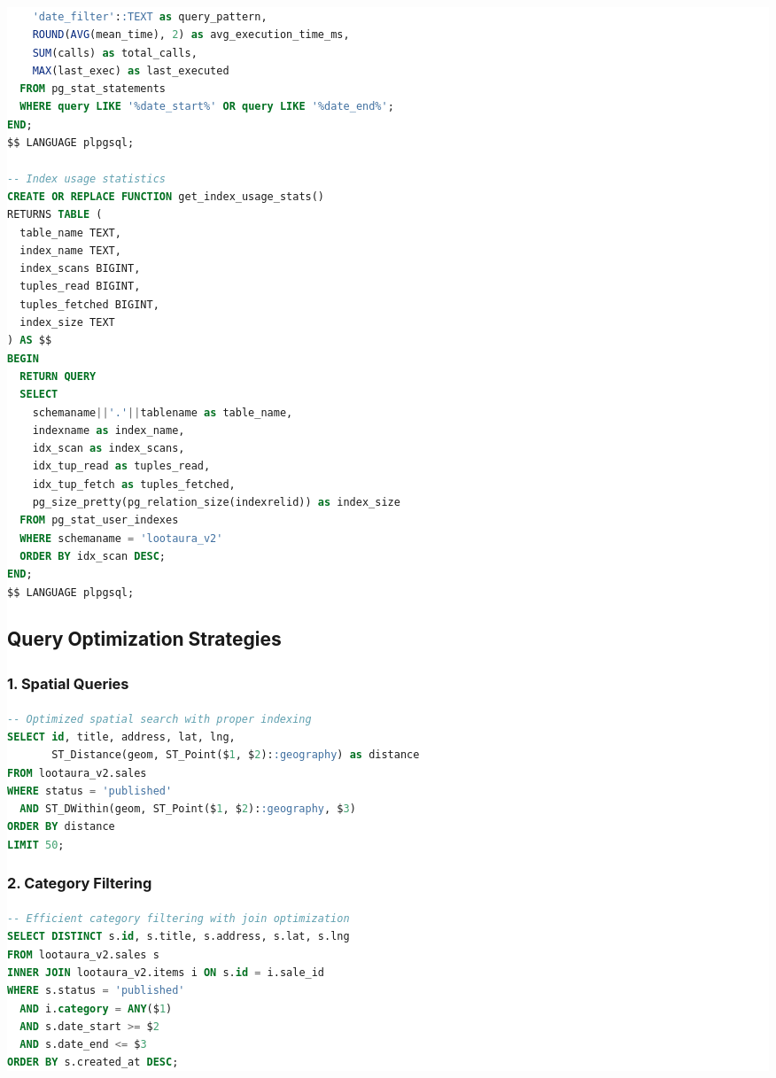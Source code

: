 ```sql
    'date_filter'::TEXT as query_pattern,
    ROUND(AVG(mean_time), 2) as avg_execution_time_ms,
    SUM(calls) as total_calls,
    MAX(last_exec) as last_executed
  FROM pg_stat_statements 
  WHERE query LIKE '%date_start%' OR query LIKE '%date_end%';
END;
$$ LANGUAGE plpgsql;

-- Index usage statistics
CREATE OR REPLACE FUNCTION get_index_usage_stats()
RETURNS TABLE (
  table_name TEXT,
  index_name TEXT,
  index_scans BIGINT,
  tuples_read BIGINT,
  tuples_fetched BIGINT,
  index_size TEXT
) AS $$
BEGIN
  RETURN QUERY
  SELECT 
    schemaname||'.'||tablename as table_name,
    indexname as index_name,
    idx_scan as index_scans,
    idx_tup_read as tuples_read,
    idx_tup_fetch as tuples_fetched,
    pg_size_pretty(pg_relation_size(indexrelid)) as index_size
  FROM pg_stat_user_indexes 
  WHERE schemaname = 'lootaura_v2'
  ORDER BY idx_scan DESC;
END;
$$ LANGUAGE plpgsql;
```

## Query Optimization Strategies

### 1. Spatial Queries
```sql
-- Optimized spatial search with proper indexing
SELECT id, title, address, lat, lng, 
       ST_Distance(geom, ST_Point($1, $2)::geography) as distance
FROM lootaura_v2.sales 
WHERE status = 'published' 
  AND ST_DWithin(geom, ST_Point($1, $2)::geography, $3)
ORDER BY distance
LIMIT 50;
```

### 2. Category Filtering
```sql
-- Efficient category filtering with join optimization
SELECT DISTINCT s.id, s.title, s.address, s.lat, s.lng
FROM lootaura_v2.sales s
INNER JOIN lootaura_v2.items i ON s.id = i.sale_id
WHERE s.status = 'published'
  AND i.category = ANY($1)
  AND s.date_start >= $2
  AND s.date_end <= $3
ORDER BY s.created_at DESC;
```
